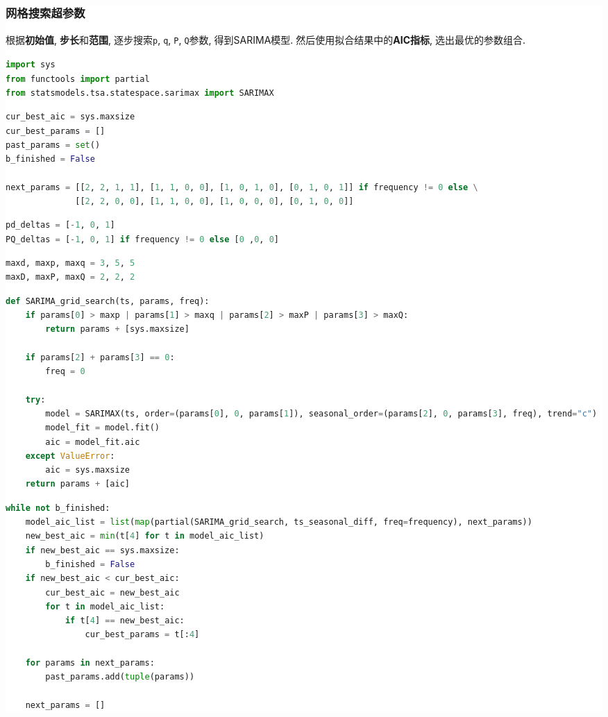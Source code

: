 ### 网格搜索超参数

根据**初始值**, **步长**和**范围**, 逐步搜索`p`, `q`, `P`, `Q`参数, 得到SARIMA模型. 然后使用拟合结果中的**AIC指标**, 选出最优的参数组合.


```python
import sys
from functools import partial
from statsmodels.tsa.statespace.sarimax import SARIMAX
```


```python
cur_best_aic = sys.maxsize
cur_best_params = []
past_params = set()
b_finished = False

next_params = [[2, 2, 1, 1], [1, 1, 0, 0], [1, 0, 1, 0], [0, 1, 0, 1]] if frequency != 0 else \
              [[2, 2, 0, 0], [1, 1, 0, 0], [1, 0, 0, 0], [0, 1, 0, 0]]
```


```python
pd_deltas = [-1, 0, 1]
PQ_deltas = [-1, 0, 1] if frequency != 0 else [0 ,0, 0]
```


```python
maxd, maxp, maxq = 3, 5, 5
maxD, maxP, maxQ = 2, 2, 2
```


```python
def SARIMA_grid_search(ts, params, freq):
    if params[0] > maxp | params[1] > maxq | params[2] > maxP | params[3] > maxQ:
        return params + [sys.maxsize]
    
    if params[2] + params[3] == 0:
        freq = 0
    
    try:
        model = SARIMAX(ts, order=(params[0], 0, params[1]), seasonal_order=(params[2], 0, params[3], freq), trend="c")
        model_fit = model.fit()
        aic = model_fit.aic
    except ValueError:
        aic = sys.maxsize
    return params + [aic]
```


```python
while not b_finished:
    model_aic_list = list(map(partial(SARIMA_grid_search, ts_seasonal_diff, freq=frequency), next_params))
    new_best_aic = min(t[4] for t in model_aic_list)
    if new_best_aic == sys.maxsize:
        b_finished = False
    if new_best_aic < cur_best_aic:
        cur_best_aic = new_best_aic
        for t in model_aic_list:
            if t[4] == new_best_aic:
                cur_best_params = t[:4]
    
    for params in next_params:
        past_params.add(tuple(params))
    
    next_params = []
```
